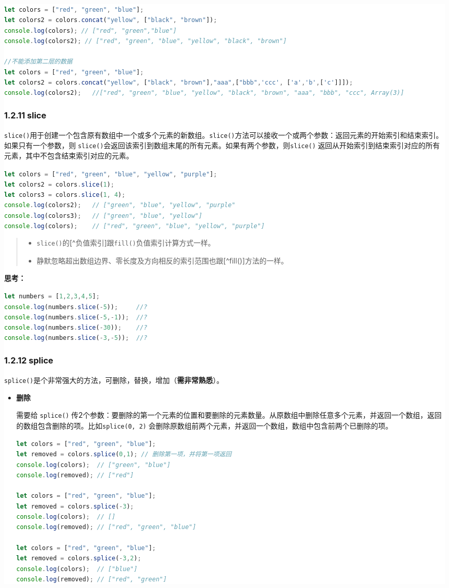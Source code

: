 ``` js
let colors = ["red", "green", "blue"]; 
let colors2 = colors.concat("yellow", ["black", "brown"]); 
console.log(colors); // ["red", "green","blue"]
console.log(colors2); // ["red", "green", "blue", "yellow", "black", "brown"]

//不能添加第二层的数据
let colors = ["red", "green", "blue"]; 
let colors2 = colors.concat("yellow", ["black", "brown"],"aaa",["bbb",'ccc', ['a','b',['c']]]);
console.log(colors2);	//["red", "green", "blue", "yellow", "black", "brown", "aaa", "bbb", "ccc", Array(3)]
```

### 1.2.11 slice

`slice()`用于创建一个包含原有数组中一个或多个元素的新数组。`slice()`方法可以接收一个或两个参数：返回元素的开始索引和结束索引。如果只有一个参数，则 `slice()`会返回该索引到数组末尾的所有元素。如果有两个参数，则`slice()` 返回从开始索引到结束索引对应的所有元素，其中不包含结束索引对应的元素。

``` js
let colors = ["red", "green", "blue", "yellow", "purple"]; 
let colors2 = colors.slice(1); 
let colors3 = colors.slice(1, 4);
console.log(colors2);	// ["green", "blue", "yellow", "purple"
console.log(colors3);	// ["green", "blue", "yellow"]
console.log(colors);	// ["red", "green", "blue", "yellow", "purple"]
```

> - `slice()`的[^负值索引]跟`fill()`负值索引计算方式一样。
>
> - 静默忽略超出数组边界、零长度及方向相反的索引范围也跟[^fill()]方法的一样。

**思考：**

``` js
let numbers = [1,2,3,4,5];
console.log(numbers.slice(-5));		//?
console.log(numbers.slice(-5,-1));	//?
console.log(numbers.slice(-30));	//?
console.log(numbers.slice(-3,-5));	//?
```

### 1.2.12 splice

`splice()`是个非常强大的方法，可删除，替换，增加（**需非常熟悉**）。

- **删除**

  需要给 `splice()` 传2个参数：要删除的第一个元素的位置和要删除的元素数量。从原数组中删除任意多个元素，并返回一个数组，返回的数组包含删除的项。比如`splice(0, 2)` 会删除原数组前两个元素，并返回一个数组，数组中包含前两个已删除的项。

  ``` js
  let colors = ["red", "green", "blue"]; 
  let removed = colors.splice(0,1); // 删除第一项，并将第一项返回
  console.log(colors);	// ["green", "blue"]
  console.log(removed);	// ["red"]
  
  let colors = ["red", "green", "blue"]; 
  let removed = colors.splice(-3);
  console.log(colors);	// []
  console.log(removed);	// ["red", "green", "blue"]
  
  let colors = ["red", "green", "blue"]; 
  let removed = colors.splice(-3,2);
  console.log(colors);	// ["blue"]
  console.log(removed);	// ["red", "green"]
  ```
